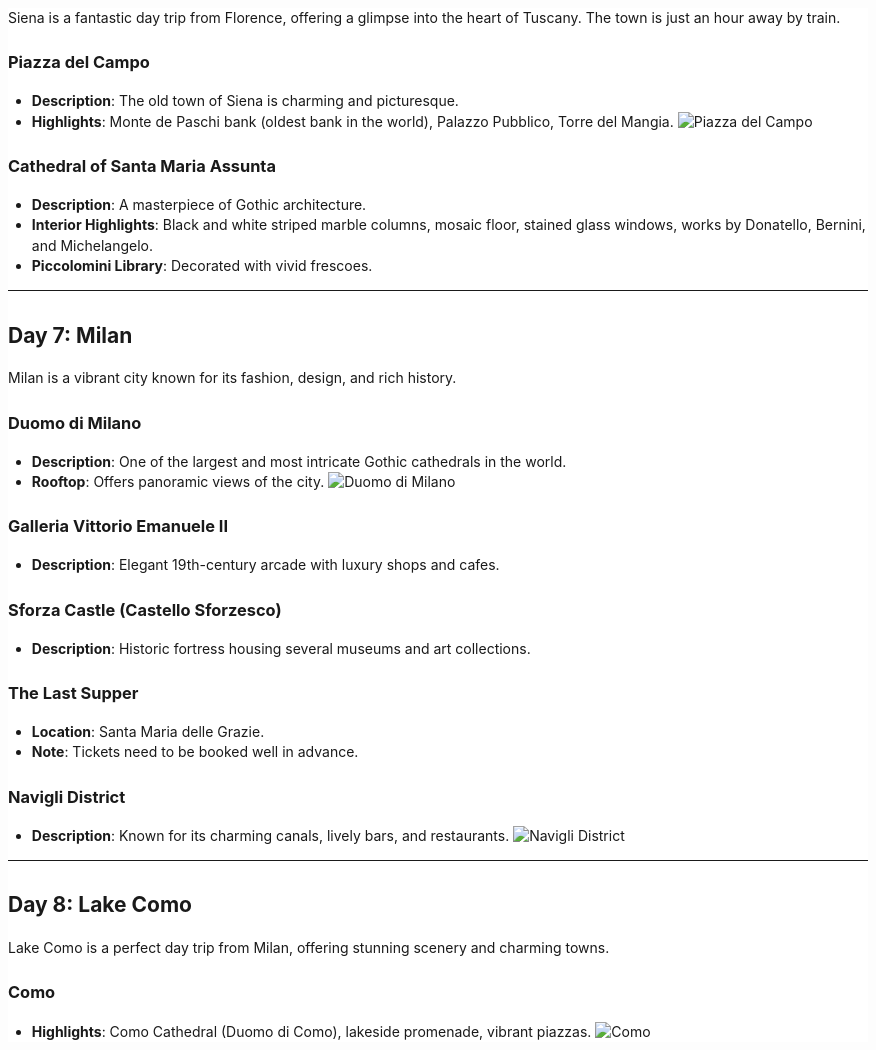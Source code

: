 Siena is a fantastic day trip from Florence, offering a glimpse into the heart of Tuscany. The town is just an hour away by train.

### Piazza del Campo
- **Description**: The old town of Siena is charming and picturesque.
- **Highlights**: Monte de Paschi bank (oldest bank in the world), Palazzo Pubblico, Torre del Mangia.
![Piazza del Campo](/images/italy/articles/siena.jpg)

### Cathedral of Santa Maria Assunta
- **Description**: A masterpiece of Gothic architecture.
- **Interior Highlights**: Black and white striped marble columns, mosaic floor, stained glass windows, works by Donatello, Bernini, and Michelangelo.
- **Piccolomini Library**: Decorated with vivid frescoes.

---

## Day 7: Milan

Milan is a vibrant city known for its fashion, design, and rich history.

### Duomo di Milano
- **Description**: One of the largest and most intricate Gothic cathedrals in the world.
- **Rooftop**: Offers panoramic views of the city.
![Duomo di Milano](/images/italy/articles/duomo.jpg)

### Galleria Vittorio Emanuele II
- **Description**: Elegant 19th-century arcade with luxury shops and cafes.

### Sforza Castle (Castello Sforzesco)
- **Description**: Historic fortress housing several museums and art collections.

### The Last Supper
- **Location**: Santa Maria delle Grazie.
- **Note**: Tickets need to be booked well in advance.

### Navigli District
- **Description**: Known for its charming canals, lively bars, and restaurants.
![Navigli District](/images/italy/articles/navigli.jpg)

---

## Day 8: Lake Como

Lake Como is a perfect day trip from Milan, offering stunning scenery and charming towns.

### Como
- **Highlights**: Como Cathedral (Duomo di Como), lakeside promenade, vibrant piazzas.
![Como](/images/italy/articles/como.jpg)
